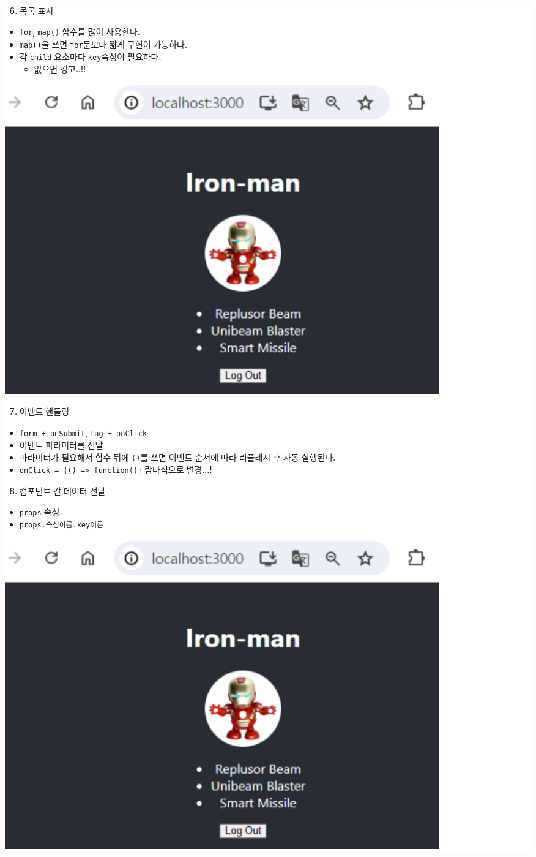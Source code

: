 6. 목록 표시
- `for`, `map()` 함수를 많이 사용한다.
- `map()`을 쓰면 `for`문보다 짧게 구현이 가능하다.
- 각 `child` 요소마다 `key`속성이 필요하다. 
    - 없으면 경고..!!

<img src="../images/re04.png" width = "710">

7. 이벤트 핸들링
- `form + onSubmit`, `tag + onClick`
- 이벤트 파라미터를 전달
- 파라미터가 필요해서 함수 뒤에 `()`를 쓰면 이벤트 순서에 따라 리플레시 후 자동 실행된다.
- `onClick = {() => function()}` 람다식으로 변경...!

8. 컴포넌트 간 데이터 전달
- `props` 속성
- `props.속성이름.key이름`

<img src="../images/re04.png" width = "710">
